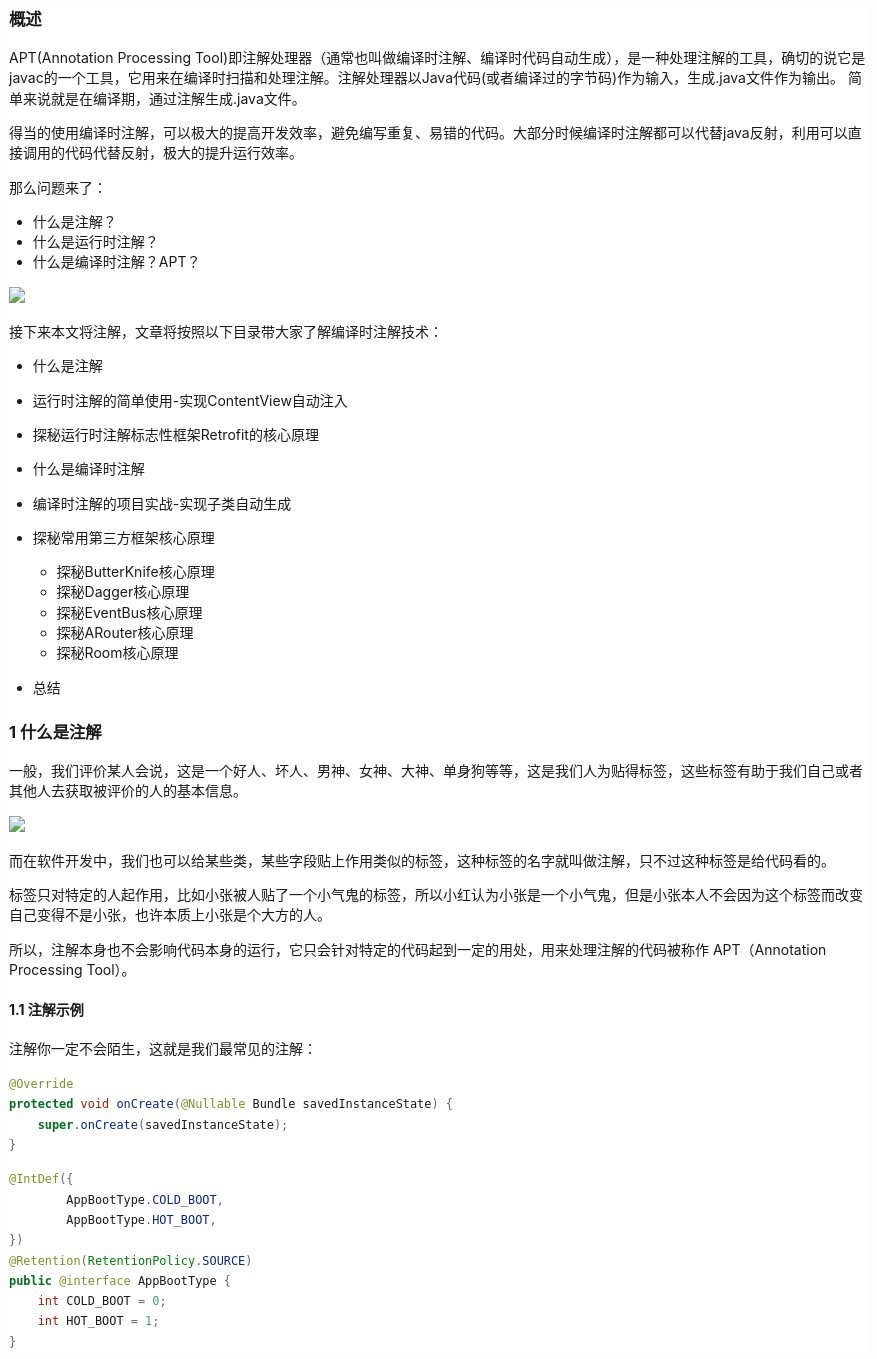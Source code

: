 ### 概述

APT(Annotation Processing Tool)即注解处理器（通常也叫做编译时注解、编译时代码自动生成），是一种处理注解的工具，确切的说它是javac的一个工具，它用来在编译时扫描和处理注解。注解处理器以Java代码(或者编译过的字节码)作为输入，生成.java文件作为输出。
简单来说就是在编译期，通过注解生成.java文件。

得当的使用编译时注解，可以极大的提高开发效率，避免编写重复、易错的代码。大部分时候编译时注解都可以代替java反射，利用可以直接调用的代码代替反射，极大的提升运行效率。

那么问题来了：

- 什么是注解？
- 什么是运行时注解？
- 什么是编译时注解？APT？

![](https://p6-juejin.byteimg.com/tos-cn-i-k3u1fbpfcp/57caceab5ee24e9593b2c02591453513~tplv-k3u1fbpfcp-watermark.image)

接下来本文将注解，文章将按照以下目录带大家了解编译时注解技术：

- 什么是注解
- 运行时注解的简单使用-实现ContentView自动注入
- 探秘运行时注解标志性框架Retrofit的核心原理
- 什么是编译时注解
- 编译时注解的项目实战-实现子类自动生成
- 探秘常用第三方框架核心原理

    - 探秘ButterKnife核心原理
    - 探秘Dagger核心原理
    - 探秘EventBus核心原理
    - 探秘ARouter核心原理
    - 探秘Room核心原理

- 总结

### 1 什么是注解

一般，我们评价某人会说，这是一个好人、坏人、男神、女神、大神、单身狗等等，这是我们人为贴得标签，这些标签有助于我们自己或者其他人去获取被评价的人的基本信息。

![](https://p9-juejin.byteimg.com/tos-cn-i-k3u1fbpfcp/e856ed9fbf644e85a438bd09c17512cb~tplv-k3u1fbpfcp-watermark.image)

而在软件开发中，我们也可以给某些类，某些字段贴上作用类似的标签，这种标签的名字就叫做注解，只不过这种标签是给代码看的。

标签只对特定的人起作用，比如小张被人贴了一个小气鬼的标签，所以小红认为小张是一个小气鬼，但是小张本人不会因为这个标签而改变自己变得不是小张，也许本质上小张是个大方的人。

所以，注解本身也不会影响代码本身的运行，它只会针对特定的代码起到一定的用处，用来处理注解的代码被称作 APT（Annotation Processing Tool）。

#### 1.1 注解示例

注解你一定不会陌生，这就是我们最常见的注解：

```java
@Override
protected void onCreate(@Nullable Bundle savedInstanceState) {
    super.onCreate(savedInstanceState);
}
```

```java
@IntDef({
        AppBootType.COLD_BOOT,
        AppBootType.HOT_BOOT,
})
@Retention(RetentionPolicy.SOURCE)
public @interface AppBootType {
    int COLD_BOOT = 0;
    int HOT_BOOT = 1;
}
```
